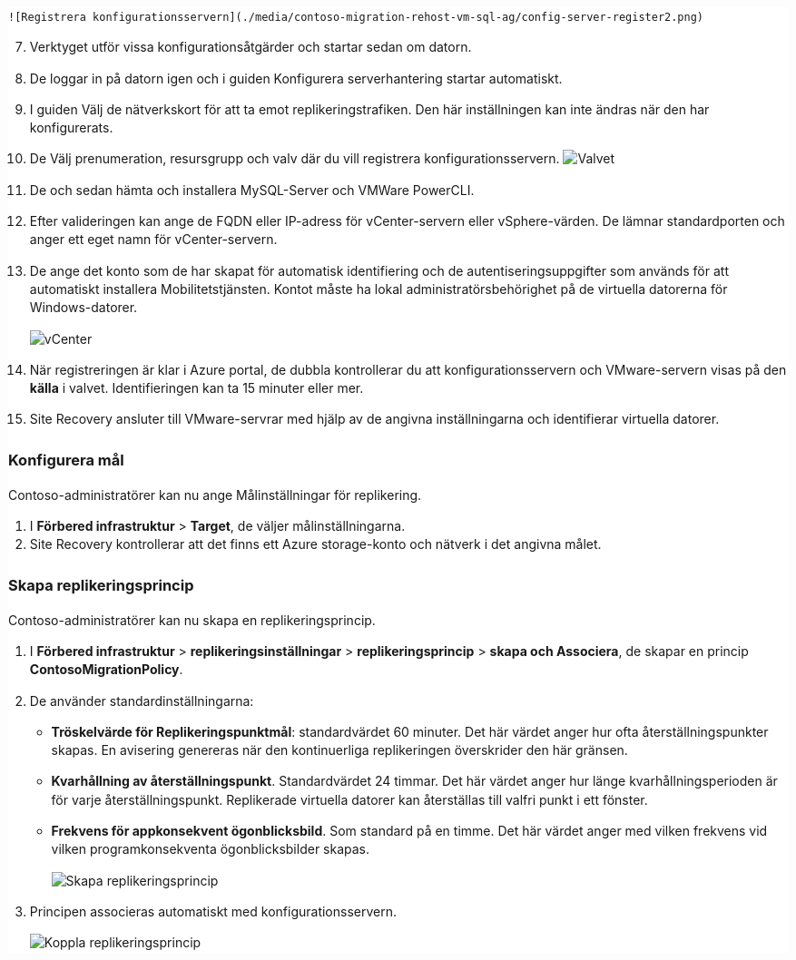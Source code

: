     ![Registrera konfigurationsservern](./media/contoso-migration-rehost-vm-sql-ag/config-server-register2.png)

7. Verktyget utför vissa konfigurationsåtgärder och startar sedan om datorn.
8. De loggar in på datorn igen och i guiden Konfigurera serverhantering startar automatiskt.
9. I guiden Välj de nätverkskort för att ta emot replikeringstrafiken. Den här inställningen kan inte ändras när den har konfigurerats.
10. De Välj prenumeration, resursgrupp och valv där du vill registrera konfigurationsservern.
        ![Valvet](./media/contoso-migration-rehost-vm-sql-ag/cswiz1.png) 

10. De och sedan hämta och installera MySQL-Server och VMWare PowerCLI. 
11. Efter valideringen kan ange de FQDN eller IP-adress för vCenter-servern eller vSphere-värden. De lämnar standardporten och anger ett eget namn för vCenter-servern.
12. De ange det konto som de har skapat för automatisk identifiering och de autentiseringsuppgifter som används för att automatiskt installera Mobilitetstjänsten. Kontot måste ha lokal administratörsbehörighet på de virtuella datorerna för Windows-datorer.

    ![vCenter](./media/contoso-migration-rehost-vm-sql-ag/cswiz2.png)

7. När registreringen är klar i Azure portal, de dubbla kontrollerar du att konfigurationsservern och VMware-servern visas på den **källa** i valvet. Identifieringen kan ta 15 minuter eller mer. 
8. Site Recovery ansluter till VMware-servrar med hjälp av de angivna inställningarna och identifierar virtuella datorer.

### <a name="set-up-the-target"></a>Konfigurera mål

Contoso-administratörer kan nu ange Målinställningar för replikering.

1. I **Förbered infrastruktur** > **Target**, de väljer målinställningarna.
2. Site Recovery kontrollerar att det finns ett Azure storage-konto och nätverk i det angivna målet.

### <a name="create-a-replication-policy"></a>Skapa replikeringsprincip

Contoso-administratörer kan nu skapa en replikeringsprincip.

1. I **Förbered infrastruktur** > **replikeringsinställningar** > **replikeringsprincip** >  **skapa och Associera**, de skapar en princip **ContosoMigrationPolicy**.
2. De använder standardinställningarna:
    - **Tröskelvärde för Replikeringspunktmål**: standardvärdet 60 minuter. Det här värdet anger hur ofta återställningspunkter skapas. En avisering genereras när den kontinuerliga replikeringen överskrider den här gränsen.
    - **Kvarhållning av återställningspunkt**. Standardvärdet 24 timmar. Det här värdet anger hur länge kvarhållningsperioden är för varje återställningspunkt. Replikerade virtuella datorer kan återställas till valfri punkt i ett fönster.
    - **Frekvens för appkonsekvent ögonblicksbild**. Som standard på en timme. Det här värdet anger med vilken frekvens vid vilken programkonsekventa ögonblicksbilder skapas.
 
        ![Skapa replikeringsprincip](./media/contoso-migration-rehost-vm-sql-ag/replication-policy.png)

5. Principen associeras automatiskt med konfigurationsservern. 

    ![Koppla replikeringsprincip](./media/contoso-migration-rehost-vm-sql-ag/replication-policy2.png)
